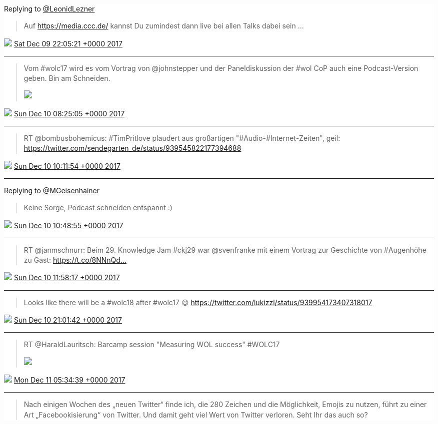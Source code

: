 Replying to [@LeonidLezner](https://twitter.com/LeonidLezner/status/939616631063531521)

> Auf https://media.ccc.de/ kannst Du zumindest dann live bei allen Talks dabei sein ...

<img src="media/tweet.ico" width="12" /> [Sat Dec 09 22:05:21 +0000 2017](https://twitter.com/SimonDueckert/status/939616986027515905)

----

> Vom #wolc17 wird es vom Vortrag von @johnstepper und der Paneldiskussion der #wol CoP auch eine Podcast-Version geben. Bin am Schneiden. 
> 
> ![](https://t.co/W3qvUm0Jtv)

<img src="media/tweet.ico" width="12" /> [Sun Dec 10 08:25:05 +0000 2017](https://twitter.com/SimonDueckert/status/939772947023237120)

----

> RT @bombusbohemicus: #TimPritlove plaudert aus großartigen "#Audio-#Internet-Zeiten", geil: https://twitter.com/sendegarten_de/status/939545822177394688

<img src="media/tweet.ico" width="12" /> [Sun Dec 10 10:11:54 +0000 2017](https://twitter.com/SimonDueckert/status/939799829127024640)

----

Replying to [@MGeisenhainer](https://twitter.com/MGeisenhainer/status/939797588483731457)

> Keine Sorge, Podcast schneiden entspannt :)

<img src="media/tweet.ico" width="12" /> [Sun Dec 10 10:48:55 +0000 2017](https://twitter.com/SimonDueckert/status/939809145930346496)

----

> RT @janmschnurr: Beim 29. Knowledge Jam #ckj29 war @svenfranke mit einem Vortrag zur Geschichte von #Augenhöhe zu Gast: https://t.co/8NNnQd…

<img src="media/tweet.ico" width="12" /> [Sun Dec 10 11:58:17 +0000 2017](https://twitter.com/SimonDueckert/status/939826599461113857)

----

> Looks like there will be a #wolc18 after #wolc17 😃 https://twitter.com/lukizzl/status/939954173407318017

<img src="media/tweet.ico" width="12" /> [Sun Dec 10 21:01:42 +0000 2017](https://twitter.com/SimonDueckert/status/939963355766370305)

----

> RT @HaraldLauritsch: Barcamp session "Measuring WOL success" #WOLC17 
> 
> ![](https://t.co/u8IYK4vcPN)

<img src="media/tweet.ico" width="12" /> [Mon Dec 11 05:34:39 +0000 2017](https://twitter.com/SimonDueckert/status/940092445278085125)

----

> Nach einigen Wochen des „neuen Twitter“ finde ich, die 280 Zeichen und die Möglichkeit, Emojis zu nutzen, führt zu einer Art „Facebookisierung“ von Twitter. Und damit geht viel Wert von Twitter verloren. Seht Ihr das auch so?
